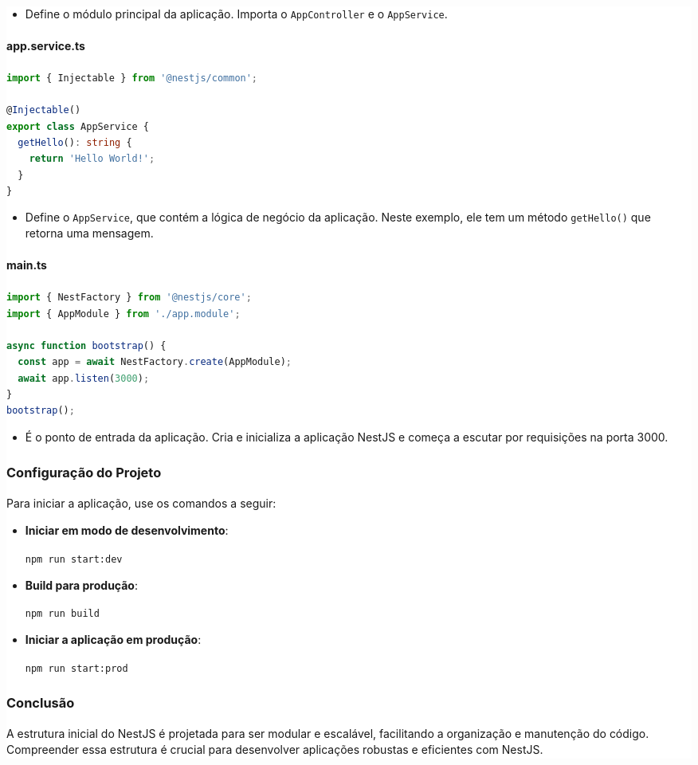 - Define o módulo principal da aplicação. Importa o `AppController` e o `AppService`.

#### app.service.ts
```typescript
import { Injectable } from '@nestjs/common';

@Injectable()
export class AppService {
  getHello(): string {
    return 'Hello World!';
  }
}
```

- Define o `AppService`, que contém a lógica de negócio da aplicação. Neste exemplo, ele tem um método `getHello()` que retorna uma mensagem.

#### main.ts
```typescript
import { NestFactory } from '@nestjs/core';
import { AppModule } from './app.module';

async function bootstrap() {
  const app = await NestFactory.create(AppModule);
  await app.listen(3000);
}
bootstrap();
```

- É o ponto de entrada da aplicação. Cria e inicializa a aplicação NestJS e começa a escutar por requisições na porta 3000.

### Configuração do Projeto
Para iniciar a aplicação, use os comandos a seguir:

- **Iniciar em modo de desenvolvimento**:

  ```bash
  npm run start:dev
  ```

- **Build para produção**:

  ```bash
  npm run build
  ```

- **Iniciar a aplicação em produção**:

  ```bash
  npm run start:prod
  ```

### Conclusão
A estrutura inicial do NestJS é projetada para ser modular e escalável, facilitando a organização e manutenção do código. Compreender essa estrutura é crucial para desenvolver aplicações robustas e eficientes com NestJS. 
